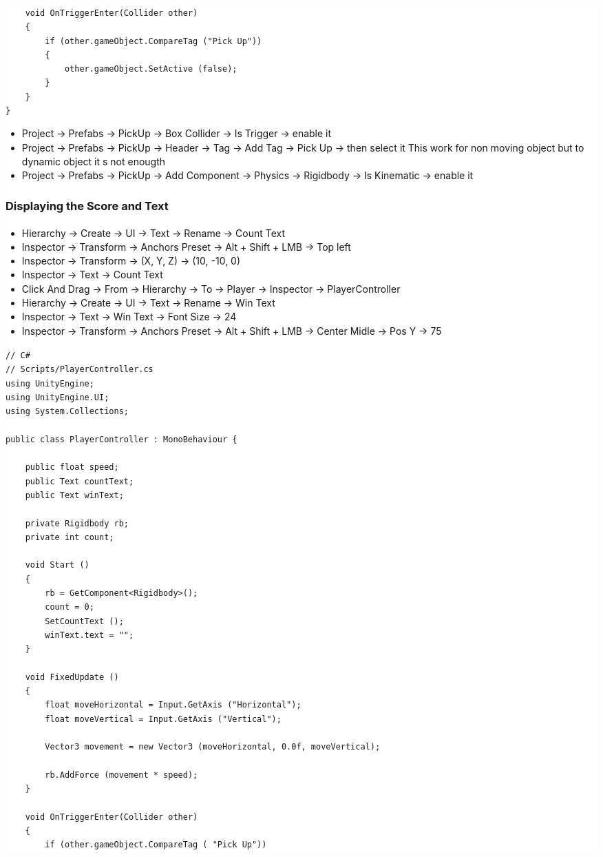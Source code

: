 ```
    void OnTriggerEnter(Collider other) 
    {
        if (other.gameObject.CompareTag ("Pick Up"))
        {
            other.gameObject.SetActive (false);
        }
    }
}
```
 * Project -> Prefabs -> PickUp -> Box Collider -> Is Trigger -> enable it
 * Project -> Prefabs -> PickUp -> Header -> Tag -> Add Tag -> Pick Up -> then select it
This work for non moving object but to dynamic object it s not enougth
 * Project -> Prefabs -> PickUp -> Add Component -> Physics -> Rigidbody -> Is Kinematic -> enable it
 
 
### Displaying the Score and Text

 * Hierarchy -> Create -> UI -> Text -> Rename -> Count Text
 * Inspector -> Transform -> Anchors Preset -> Alt + Shift + LMB -> Top left
 * Inspector -> Transform -> (X, Y, Z) -> (10, -10, 0)
 * Inspector -> Text -> Count Text
 * Click And Drag -> From -> Hierarchy -> To -> Player -> Inspector -> PlayerController
 * Hierarchy -> Create -> UI -> Text -> Rename -> Win Text
 * Inspector -> Text -> Win Text -> Font Size -> 24
 * Inspector -> Transform -> Anchors Preset -> Alt + Shift + LMB -> Center Midle -> Pos Y -> 75
 

```
// C#
// Scripts/PlayerController.cs
using UnityEngine;
using UnityEngine.UI;
using System.Collections;

public class PlayerController : MonoBehaviour {

    public float speed;
    public Text countText;
    public Text winText;

    private Rigidbody rb;
    private int count;

    void Start ()
    {
        rb = GetComponent<Rigidbody>();
        count = 0;
        SetCountText ();
        winText.text = "";
    }

    void FixedUpdate ()
    {
        float moveHorizontal = Input.GetAxis ("Horizontal");
        float moveVertical = Input.GetAxis ("Vertical");

        Vector3 movement = new Vector3 (moveHorizontal, 0.0f, moveVertical);

        rb.AddForce (movement * speed);
    }

    void OnTriggerEnter(Collider other) 
    {
        if (other.gameObject.CompareTag ( "Pick Up"))
```